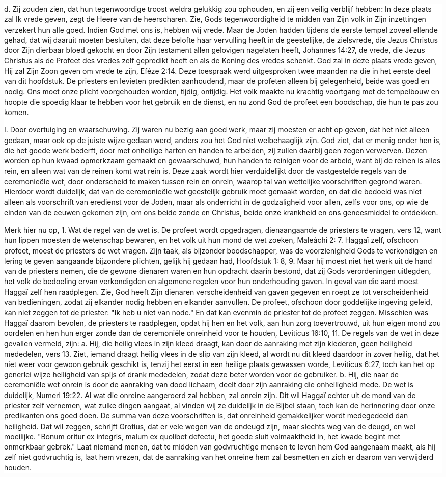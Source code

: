 d. Zij zouden zien, dat hun tegenwoordige troost weldra gelukkig zou ophouden, en zij een veilig verblijf hebben: In deze plaats zal Ik vrede geven, zegt de Heere van de heerscharen. Zie, Gods tegenwoordigheid te midden van Zijn volk in Zijn inzettingen verzekert hun alle goed. Indien God met ons is, hebben wij vrede. Maar de Joden hadden tijdens de eerste tempel zoveel ellende gehad, dat wij daaruit moeten besluiten, dat deze belofte haar vervulling heeft in de geestelijke, de zielsvrede, die Jezus Christus door Zijn dierbaar bloed gekocht en door Zijn testament allen gelovigen nagelaten heeft, Johannes 14:27, de vrede, die Jezus Christus als de Profeet des vredes zelf gepredikt heeft en als de Koning des vredes schenkt. God zal in deze plaats vrede geven, Hij zal Zijn Zoon geven om vrede te zijn, Eféze 2:14. Deze toespraak werd uitgesproken twee maanden na die in het eerste deel van dit hoofdstuk. De priesters en levieten predikten aanhoudend, maar de profeten alleen bij gelegenheid, beide was goed en nodig. Ons moet onze plicht voorgehouden worden, tijdig, ontijdig. Het volk maakte nu krachtig voortgang met de tempelbouw en hoopte die spoedig klaar te hebben voor het gebruik en de dienst, en nu zond God de profeet een boodschap, die hun te pas zou komen.

I. Door overtuiging en waarschuwing. Zij waren nu bezig aan goed werk, maar zij moesten er acht op geven, dat het niet alleen gedaan, maar ook op de juiste wijze gedaan werd, anders zou het God niet welbehaaglijk zijn. God ziet, dat er menig onder hen is, die het goede werk bederft, door met onheilige harten en handen te arbeiden, zij zullen daarbij geen zegen verwerven. Dezen worden op hun kwaad opmerkzaam gemaakt en gewaarschuwd, hun handen te reinigen voor de arbeid, want bij de reinen is alles rein, en alleen wat van de reinen komt wat rein is. Deze zaak wordt hier verduidelijkt door de vastgestelde regels van de ceremonieële wet, door onderscheid te maken tussen rein en onrein, waarop tal van wettelijke voorschriften gegrond waren. Hierdoor wordt duidelijk, dat van de ceremonieële wet geestelijk gebruik moet gemaakt worden, en dat die bedoeld was niet alleen als voorschrift van eredienst voor de Joden, maar als onderricht in de godzaligheid voor allen, zelfs voor ons, op wie de einden van de eeuwen gekomen zijn, om ons beide zonde en Christus, beide onze krankheid en ons geneesmiddel te ontdekken. 

Merk hier nu op, 
1\. Wat de regel van de wet is. De profeet wordt opgedragen, dienaangaande de priesters te vragen, vers 12, want hun lippen moesten de wetenschap bewaren, en het volk uit hun mond de wet zoeken, Maleáchi 2: 7. Haggaï zelf, ofschoon profeet, moest de priesters de wet vragen. Zijn taak, als bijzonder boodschapper, was de voorzienigheid Gods te verkondigen en lering te geven aangaande bijzondere plichten, gelijk hij gedaan had, Hoofdstuk 1: 8, 9. Maar hij moest niet het werk uit de hand van de priesters nemen, die de gewone dienaren waren en hun opdracht daarin bestond, dat zij Gods verordeningen uitlegden, het volk de bedoeling ervan verkondigden en algemene regelen voor hun onderhouding gaven. In geval van die aard moest Haggaï zelf hen raadplegen. Zie, God heeft Zijn dienaren verscheidenheid van gaven gegeven en roept ze tot verscheidenheid van bedieningen, zodat zij elkander nodig hebben en elkander aanvullen. De profeet, ofschoon door goddelijke ingeving geleid, kan niet zeggen tot de priester: "Ik heb u niet van node." En dat kan evenmin de priester tot de profeet zeggen. Misschien was Haggaï daarom bevolen, de priesters te raadplegen, opdat hij hen en het volk, aan hun zorg toevertrouwd, uit hun eigen mond zou oordelen en hen hun erger zonde dan de ceremoniële onreinheid voor te houden, Leviticus 16:10, 11. De regels van de wet in deze gevallen vermeld, zijn: 
a. Hij, die heilig vlees in zijn kleed draagt, kan door de aanraking met zijn klederen, geen heiligheid mededelen, vers 13. Ziet, iemand draagt heilig vlees in de slip van zijn kleed, al wordt nu dit kleed daardoor in zover heilig, dat het niet weer voor gewoon gebruik geschikt is, tenzij het eerst in een heilige plaats gewassen worde, Leviticus 6:27, toch kan het op generlei wijze heiligheid van spijs of drank mededelen, zodat deze beter worden voor de gebruiker.
b. Hij, die naar de ceremoniële wet onrein is door de aanraking van dood lichaam, deelt door zijn aanraking die onheiligheid mede. De wet is duidelijk, Numeri 19:22. Al wat die onreine aangeroerd zal hebben, zal onrein zijn. Dit wil Haggaï echter uit de mond van de priester zelf vernemen, wat zulke dingen aangaat, al vinden wij ze duidelijk in de Bijbel staan, toch kan de herinnering door onze predikanten ons goed doen. De summa van deze voorschriften is, dat onreinheid gemakkelijker wordt medegedeeld dan heiligheid. Dat wil zeggen, schrijft Grotius, dat er vele wegen van de ondeugd zijn, maar slechts weg van de deugd, en wel moeilijke. "Bonum oritur ex integris, malum ex quolibet defectu, het goede sluit volmaaktheid in, het kwade begint met onmerkbaar gebrek." Laat niemand menen, dat te midden van godvruchtige mensen te leven hem God aangenaam maakt, als hij zelf niet godvruchtig is, laat hem vrezen, dat de aanraking van het onreine hem zal besmetten en zich er daarom van verwijderd houden.
